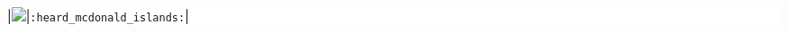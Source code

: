 |![](https://github.githubassets.com/images/icons/emoji/unicode/1f1ed-1f1f2.png?v8)|`:heard_mcdonald_islands:`|
